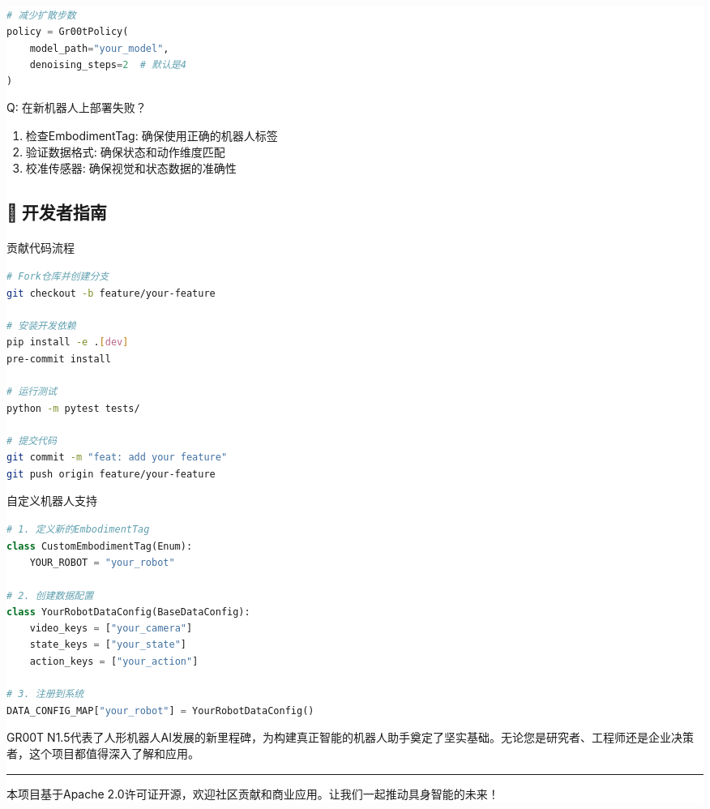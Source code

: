 ```python
# 减少扩散步数
policy = Gr00tPolicy(
    model_path="your_model",
    denoising_steps=2  # 默认是4
)
```

Q: 在新机器人上部署失败？

1. 检查EmbodimentTag: 确保使用正确的机器人标签
2. 验证数据格式: 确保状态和动作维度匹配
3. 校准传感器: 确保视觉和状态数据的准确性

## 🔧 开发者指南

贡献代码流程

```bash
# Fork仓库并创建分支
git checkout -b feature/your-feature

# 安装开发依赖
pip install -e .[dev]
pre-commit install

# 运行测试
python -m pytest tests/

# 提交代码
git commit -m "feat: add your feature"
git push origin feature/your-feature
```

自定义机器人支持

```python
# 1. 定义新的EmbodimentTag
class CustomEmbodimentTag(Enum):
    YOUR_ROBOT = "your_robot"

# 2. 创建数据配置
class YourRobotDataConfig(BaseDataConfig):
    video_keys = ["your_camera"]
    state_keys = ["your_state"]
    action_keys = ["your_action"]

# 3. 注册到系统
DATA_CONFIG_MAP["your_robot"] = YourRobotDataConfig()
```

GR00T N1.5代表了人形机器人AI发展的新里程碑，为构建真正智能的机器人助手奠定了坚实基础。无论您是研究者、工程师还是企业决策者，这个项目都值得深入了解和应用。

---

本项目基于Apache 2.0许可证开源，欢迎社区贡献和商业应用。让我们一起推动具身智能的未来！


